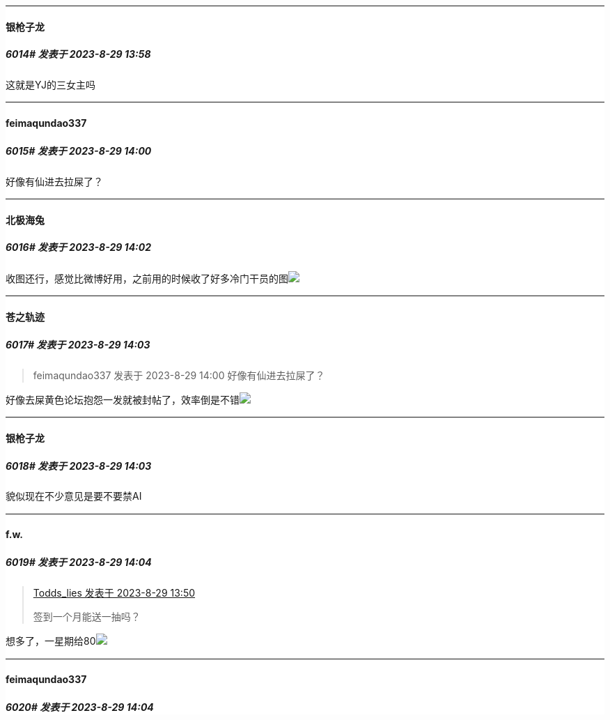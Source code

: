 *****

####  银枪子龙  
##### 6014#       发表于 2023-8-29 13:58

这就是YJ的三女主吗

*****

####  feimaqundao337  
##### 6015#       发表于 2023-8-29 14:00

好像有仙进去拉屎了？

*****

####  北极海兔  
##### 6016#       发表于 2023-8-29 14:02

收图还行，感觉比微博好用，之前用的时候收了好多冷门干员的图<img src="https://static.saraba1st.com/image/smiley/face2017/033.png" referrerpolicy="no-referrer">


*****

####  苍之轨迹  
##### 6017#       发表于 2023-8-29 14:03

<blockquote>feimaqundao337 发表于 2023-8-29 14:00
好像有仙进去拉屎了？</blockquote>
好像去屎黄色论坛抱怨一发就被封帖了，效率倒是不错<img src="https://static.saraba1st.com/image/smiley/face2017/034.png" referrerpolicy="no-referrer">

*****

####  银枪子龙  
##### 6018#       发表于 2023-8-29 14:03

貌似现在不少意见是要不要禁AI

*****

####  f.w.  
##### 6019#       发表于 2023-8-29 14:04

<blockquote><a href="httphttps://bbs.saraba1st.com/2b/forum.php?mod=redirect&amp;goto=findpost&amp;pid=62210425&amp;ptid=2143447" target="_blank">Todds_lies 发表于 2023-8-29 13:50</a>

签到一个月能送一抽吗？</blockquote>
想多了，一星期给80<img src="https://static.saraba1st.com/image/smiley/face2017/067.png" referrerpolicy="no-referrer">

*****

####  feimaqundao337  
##### 6020#       发表于 2023-8-29 14:04
